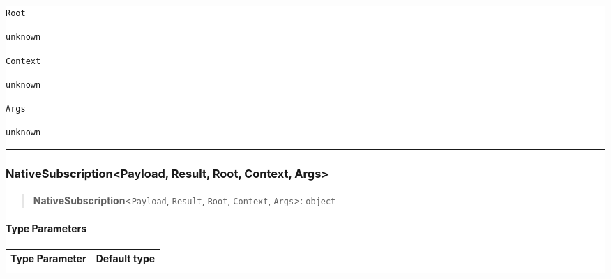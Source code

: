 </td>
</tr>
<tr>
<td>

`Root`

</td>
<td>

`unknown`

</td>
</tr>
<tr>
<td>

`Context`

</td>
<td>

`unknown`

</td>
</tr>
<tr>
<td>

`Args`

</td>
<td>

`unknown`

</td>
</tr>
</tbody>
</table>

---

### NativeSubscription\<Payload, Result, Root, Context, Args\>

> **NativeSubscription**\<`Payload`, `Result`, `Root`, `Context`, `Args`\>: `object`

#### Type Parameters

<table>
<thead>
<tr>
<th>Type Parameter</th>
<th>Default type</th>
</tr>
</thead>
<tbody>
<tr>
<td>
